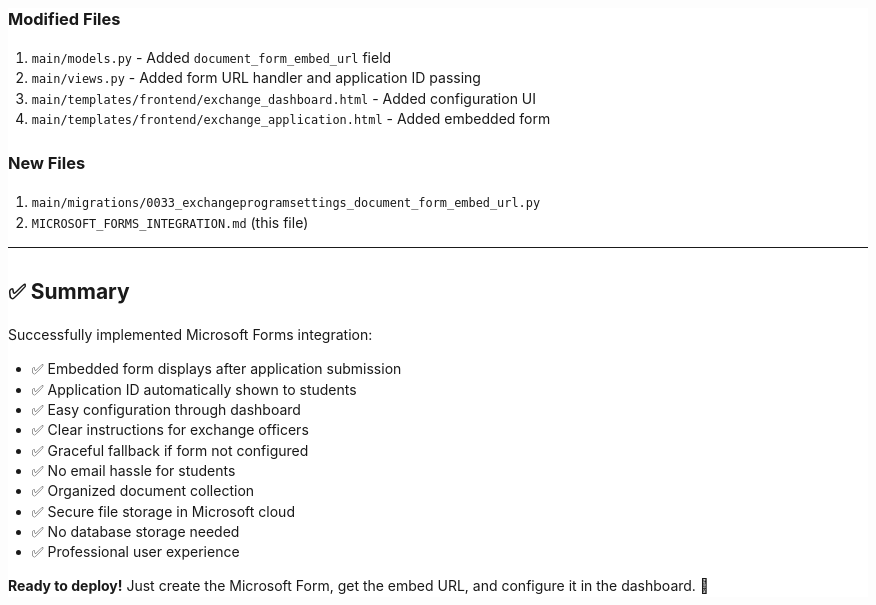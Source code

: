 ### Modified Files
1. `main/models.py` - Added `document_form_embed_url` field
2. `main/views.py` - Added form URL handler and application ID passing
3. `main/templates/frontend/exchange_dashboard.html` - Added configuration UI
4. `main/templates/frontend/exchange_application.html` - Added embedded form

### New Files
1. `main/migrations/0033_exchangeprogramsettings_document_form_embed_url.py`
2. `MICROSOFT_FORMS_INTEGRATION.md` (this file)

---

## ✅ Summary

Successfully implemented Microsoft Forms integration:

- ✅ Embedded form displays after application submission
- ✅ Application ID automatically shown to students
- ✅ Easy configuration through dashboard
- ✅ Clear instructions for exchange officers
- ✅ Graceful fallback if form not configured
- ✅ No email hassle for students
- ✅ Organized document collection
- ✅ Secure file storage in Microsoft cloud
- ✅ No database storage needed
- ✅ Professional user experience

**Ready to deploy!** Just create the Microsoft Form, get the embed URL, and configure it in the dashboard. 🚀
